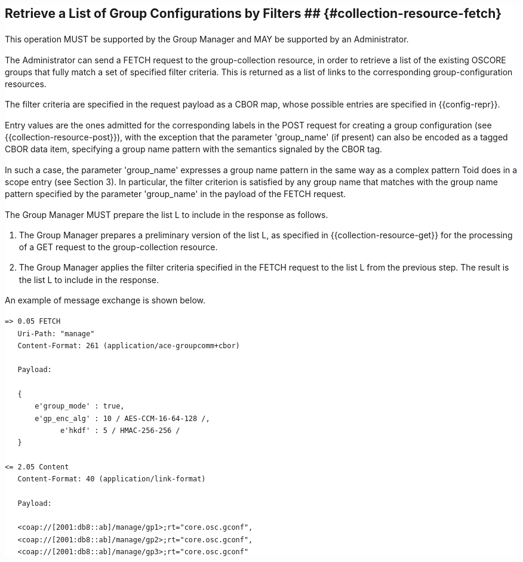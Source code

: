 ## Retrieve a List of Group Configurations by Filters ## {#collection-resource-fetch}

This operation MUST be supported by the Group Manager and MAY be supported by an Administrator.

The Administrator can send a FETCH request to the group-collection resource, in order to retrieve a list of the existing OSCORE groups that fully match a set of specified filter criteria. This is returned as a list of links to the corresponding group-configuration resources.

The filter criteria are specified in the request payload as a CBOR map, whose possible entries are specified in {{config-repr}}.

Entry values are the ones admitted for the corresponding labels in the POST request for creating a group configuration (see {{collection-resource-post}}), with the exception that the parameter 'group_name' (if present) can also be encoded as a tagged CBOR data item, specifying a group name pattern with the semantics signaled by the CBOR tag.

In such a case, the parameter 'group_name' expresses a group name pattern in the same way as a complex pattern Toid does in a scope entry (see Section 3). In particular, the filter criterion is satisfied by any group name that matches with the group name pattern specified by the parameter 'group_name' in the payload of the FETCH request.

The Group Manager MUST prepare the list L to include in the response as follows.

1. The Group Manager prepares a preliminary version of the list L, as specified in {{collection-resource-get}} for the processing of a GET request to the group-collection resource.

2. The Group Manager applies the filter criteria specified in the FETCH request to the list L from the previous step. The result is the list L to include in the response.

An example of message exchange is shown below.

~~~~~~~~~~~
=> 0.05 FETCH
   Uri-Path: "manage"
   Content-Format: 261 (application/ace-groupcomm+cbor)

   Payload:

   {
       e'group_mode' : true,
       e'gp_enc_alg' : 10 / AES-CCM-16-64-128 /,
             e'hkdf' : 5 / HMAC-256-256 /
   }

<= 2.05 Content
   Content-Format: 40 (application/link-format)

   Payload:

   <coap://[2001:db8::ab]/manage/gp1>;rt="core.osc.gconf",
   <coap://[2001:db8::ab]/manage/gp2>;rt="core.osc.gconf",
   <coap://[2001:db8::ab]/manage/gp3>;rt="core.osc.gconf"
~~~~~~~~~~~
